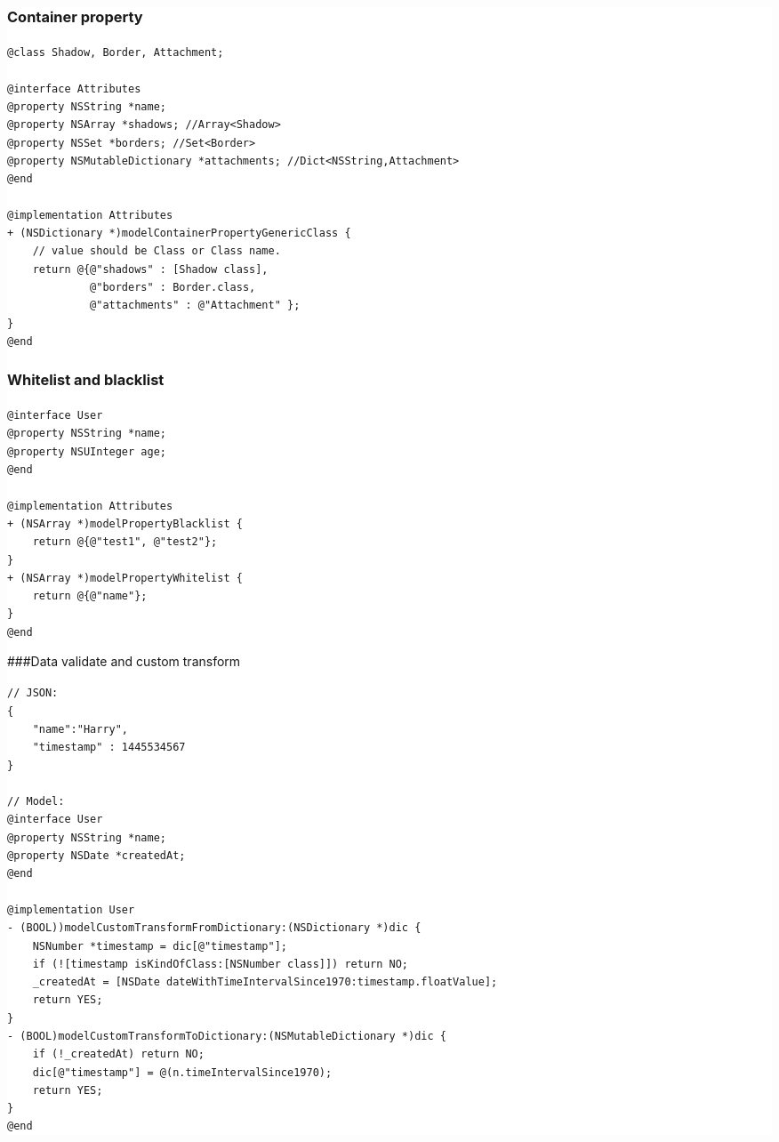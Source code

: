 	

### Container property

	@class Shadow, Border, Attachment;

	@interface Attributes
	@property NSString *name;
	@property NSArray *shadows; //Array<Shadow>
	@property NSSet *borders; //Set<Border>
	@property NSMutableDictionary *attachments; //Dict<NSString,Attachment>
	@end

	@implementation Attributes
	+ (NSDictionary *)modelContainerPropertyGenericClass {
		// value should be Class or Class name.
	    return @{@"shadows" : [Shadow class],
	             @"borders" : Border.class,
	             @"attachments" : @"Attachment" };
	}
	@end




### Whitelist and blacklist

	@interface User
	@property NSString *name;
	@property NSUInteger age;
	@end
	
	@implementation Attributes
	+ (NSArray *)modelPropertyBlacklist {
	    return @{@"test1", @"test2"};
	}
	+ (NSArray *)modelPropertyWhitelist {
	    return @{@"name"};
	}
	@end

###Data validate and custom transform
	
	// JSON:
	{
		"name":"Harry",
		"timestamp" : 1445534567
	}
	
	// Model:
	@interface User
	@property NSString *name;
	@property NSDate *createdAt;
	@end

	@implementation User
	- (BOOL))modelCustomTransformFromDictionary:(NSDictionary *)dic {
	    NSNumber *timestamp = dic[@"timestamp"];
	    if (![timestamp isKindOfClass:[NSNumber class]]) return NO;
	    _createdAt = [NSDate dateWithTimeIntervalSince1970:timestamp.floatValue];
	    return YES;
	}
	- (BOOL)modelCustomTransformToDictionary:(NSMutableDictionary *)dic {
	    if (!_createdAt) return NO;
	    dic[@"timestamp"] = @(n.timeIntervalSince1970);
	    return YES;
	}
	@end
